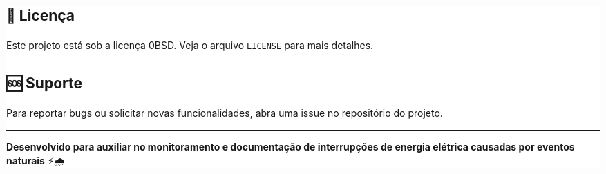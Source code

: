 ## 📄 Licença

Este projeto está sob a licença 0BSD. Veja o arquivo `LICENSE` para mais detalhes.

## 🆘 Suporte

Para reportar bugs ou solicitar novas funcionalidades, abra uma issue no repositório do projeto.

---

**Desenvolvido para auxiliar no monitoramento e documentação de interrupções de energia elétrica causadas por eventos naturais** ⚡🌧️
